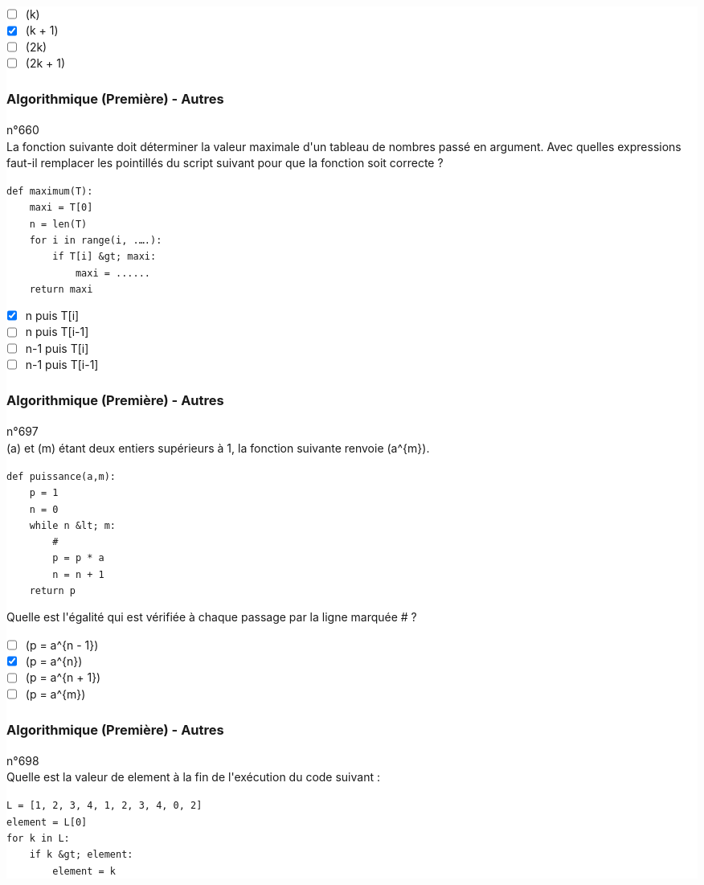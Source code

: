 

- [ ] \(k\)
- [X] \(k + 1\)
- [ ] \(2k\)
- [ ] \(2k + 1\)

### Algorithmique (Première) - Autres
n°660
<br>
La fonction suivante doit déterminer la valeur maximale d'un tableau de nombres passé en argument. Avec quelles expressions faut-il remplacer les pointillés du script suivant pour que la fonction soit correcte ?<br>
```{.quiz}
def maximum(T):  
    maxi = T[0]  
    n = len(T)  
    for i in range(i, .….):  
        if T[i] &gt; maxi:  
            maxi = ......  
    return maxi
```



- [X] n puis T[i]
- [ ] n puis T[i-1]
- [ ] n-1 puis T[i]
- [ ] n-1 puis T[i-1]

### Algorithmique (Première) - Autres
n°697
<br>
\(a\) et \(m\) étant deux entiers supérieurs à 1, la fonction suivante renvoie \(a^{m}\).<br>
```{.quiz}
def puissance(a,m):  
    p = 1  
    n = 0  
    while n &lt; m:  
        #  
        p = p * a  
        n = n + 1  
    return p
```
Quelle est l'égalité qui est vérifiée à chaque passage par la ligne marquée # ?



- [ ] \(p = a^{n - 1}\)
- [X] \(p = a^{n}\)
- [ ] \(p = a^{n + 1}\)
- [ ] \(p = a^{m}\)

### Algorithmique (Première) - Autres
n°698
<br>
Quelle est la valeur de element à la fin de l'exécution du code suivant :<br>
```{.quiz}
L = [1, 2, 3, 4, 1, 2, 3, 4, 0, 2]  
element = L[0]  
for k in L:  
    if k &gt; element:  
        element = k
```
